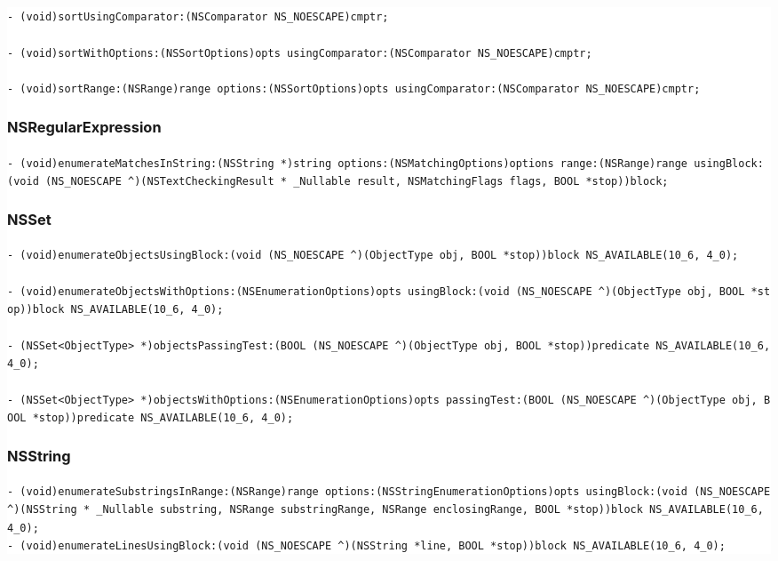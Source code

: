 ```objc
- (void)sortUsingComparator:(NSComparator NS_NOESCAPE)cmptr;

- (void)sortWithOptions:(NSSortOptions)opts usingComparator:(NSComparator NS_NOESCAPE)cmptr;

- (void)sortRange:(NSRange)range options:(NSSortOptions)opts usingComparator:(NSComparator NS_NOESCAPE)cmptr;
```

### NSRegularExpression

```objc
- (void)enumerateMatchesInString:(NSString *)string options:(NSMatchingOptions)options range:(NSRange)range usingBlock:(void (NS_NOESCAPE ^)(NSTextCheckingResult * _Nullable result, NSMatchingFlags flags, BOOL *stop))block;
```

### NSSet

```objc
- (void)enumerateObjectsUsingBlock:(void (NS_NOESCAPE ^)(ObjectType obj, BOOL *stop))block NS_AVAILABLE(10_6, 4_0);

- (void)enumerateObjectsWithOptions:(NSEnumerationOptions)opts usingBlock:(void (NS_NOESCAPE ^)(ObjectType obj, BOOL *stop))block NS_AVAILABLE(10_6, 4_0);

- (NSSet<ObjectType> *)objectsPassingTest:(BOOL (NS_NOESCAPE ^)(ObjectType obj, BOOL *stop))predicate NS_AVAILABLE(10_6, 4_0);

- (NSSet<ObjectType> *)objectsWithOptions:(NSEnumerationOptions)opts passingTest:(BOOL (NS_NOESCAPE ^)(ObjectType obj, BOOL *stop))predicate NS_AVAILABLE(10_6, 4_0);
```

### NSString

```objc
- (void)enumerateSubstringsInRange:(NSRange)range options:(NSStringEnumerationOptions)opts usingBlock:(void (NS_NOESCAPE ^)(NSString * _Nullable substring, NSRange substringRange, NSRange enclosingRange, BOOL *stop))block NS_AVAILABLE(10_6, 4_0);
- (void)enumerateLinesUsingBlock:(void (NS_NOESCAPE ^)(NSString *line, BOOL *stop))block NS_AVAILABLE(10_6, 4_0);
```